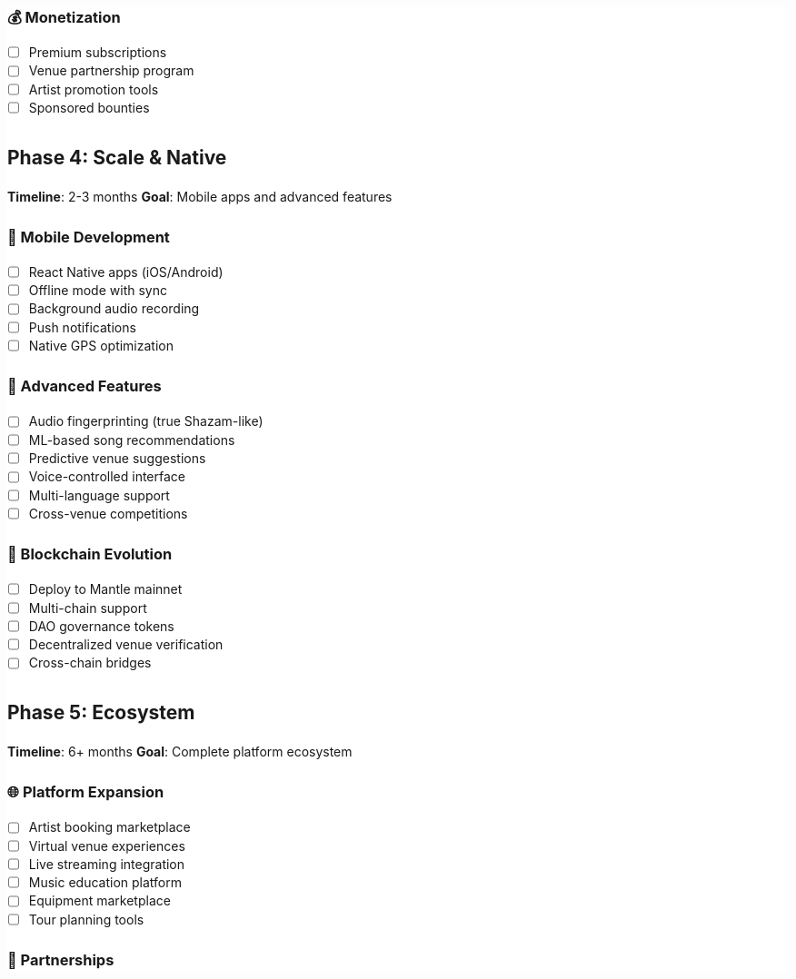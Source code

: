 ### 💰 Monetization

- [ ] Premium subscriptions
- [ ] Venue partnership program
- [ ] Artist promotion tools
- [ ] Sponsored bounties

## Phase 4: Scale & Native

**Timeline**: 2-3 months
**Goal**: Mobile apps and advanced features

### 📱 Mobile Development

- [ ] React Native apps (iOS/Android)
- [ ] Offline mode with sync
- [ ] Background audio recording
- [ ] Push notifications
- [ ] Native GPS optimization

### 🤖 Advanced Features

- [ ] Audio fingerprinting (true Shazam-like)
- [ ] ML-based song recommendations
- [ ] Predictive venue suggestions
- [ ] Voice-controlled interface
- [ ] Multi-language support
- [ ] Cross-venue competitions

### 🔗 Blockchain Evolution

- [ ] Deploy to Mantle mainnet
- [ ] Multi-chain support
- [ ] DAO governance tokens
- [ ] Decentralized venue verification
- [ ] Cross-chain bridges

## Phase 5: Ecosystem

**Timeline**: 6+ months
**Goal**: Complete platform ecosystem

### 🌐 Platform Expansion

- [ ] Artist booking marketplace
- [ ] Virtual venue experiences
- [ ] Live streaming integration
- [ ] Music education platform
- [ ] Equipment marketplace
- [ ] Tour planning tools

### 🤝 Partnerships
